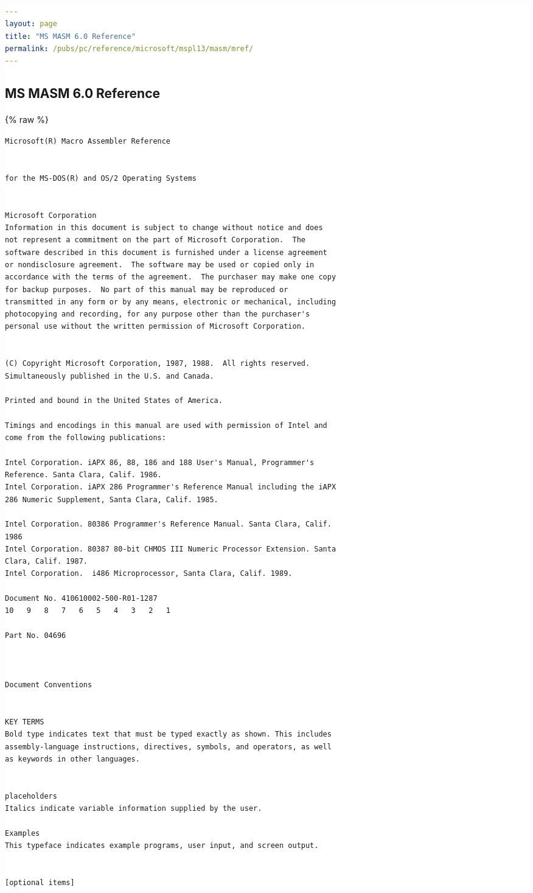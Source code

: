 ```yaml
---
layout: page
title: "MS MASM 6.0 Reference"
permalink: /pubs/pc/reference/microsoft/mspl13/masm/mref/
---
```


MS MASM 6.0 Reference
---------------------

{% raw %}

	Microsoft(R) Macro Assembler Reference
	
	
	for the MS-DOS(R) and OS/2 Operating Systems
	
	
	Microsoft Corporation
	Information in this document is subject to change without notice and does
	not represent a commitment on the part of Microsoft Corporation.  The
	software described in this document is furnished under a license agreement
	or nondisclosure agreement.  The software may be used or copied only in
	accordance with the terms of the agreement.  The purchaser may make one copy
	for backup purposes.  No part of this manual may be reproduced or
	transmitted in any form or by any means, electronic or mechanical, including
	photocopying and recording, for any purpose other than the purchaser's
	personal use without the written permission of Microsoft Corporation.
	
	
	(C) Copyright Microsoft Corporation, 1987, 1988.  All rights reserved.
	Simultaneously published in the U.S. and Canada.
	
	Printed and bound in the United States of America.
	
	Timings and encodings in this manual are used with permission of Intel and
	come from the following publications:
	
	Intel Corporation. iAPX 86, 88, 186 and 188 User's Manual, Programmer's
	Reference. Santa Clara, Calif. 1986.
	Intel Corporation. iAPX 286 Programmer's Reference Manual including the iAPX
	286 Numeric Supplement, Santa Clara, Calif. 1985.
	
	Intel Corporation. 80386 Programmer's Reference Manual. Santa Clara, Calif.
	1986
	Intel Corporation. 80387 80-bit CHMOS III Numeric Processor Extension. Santa
	Clara, Calif. 1987.
	Intel Corporation.  i486 Microprocessor, Santa Clara, Calif. 1989.
	
	Document No. 410610002-500-R01-1287
	10   9   8   7   6   5   4   3   2   1
	
	Part No. 04696
	
	
	
	Document Conventions
	
	
	KEY TERMS
	Bold type indicates text that must be typed exactly as shown. This includes
	assembly-language instructions, directives, symbols, and operators, as well
	as keywords in other languages.
	
	
	placeholders
	Italics indicate variable information supplied by the user.
	
	Examples
	This typeface indicates example programs, user input, and screen output.
	
	
	[optional items]